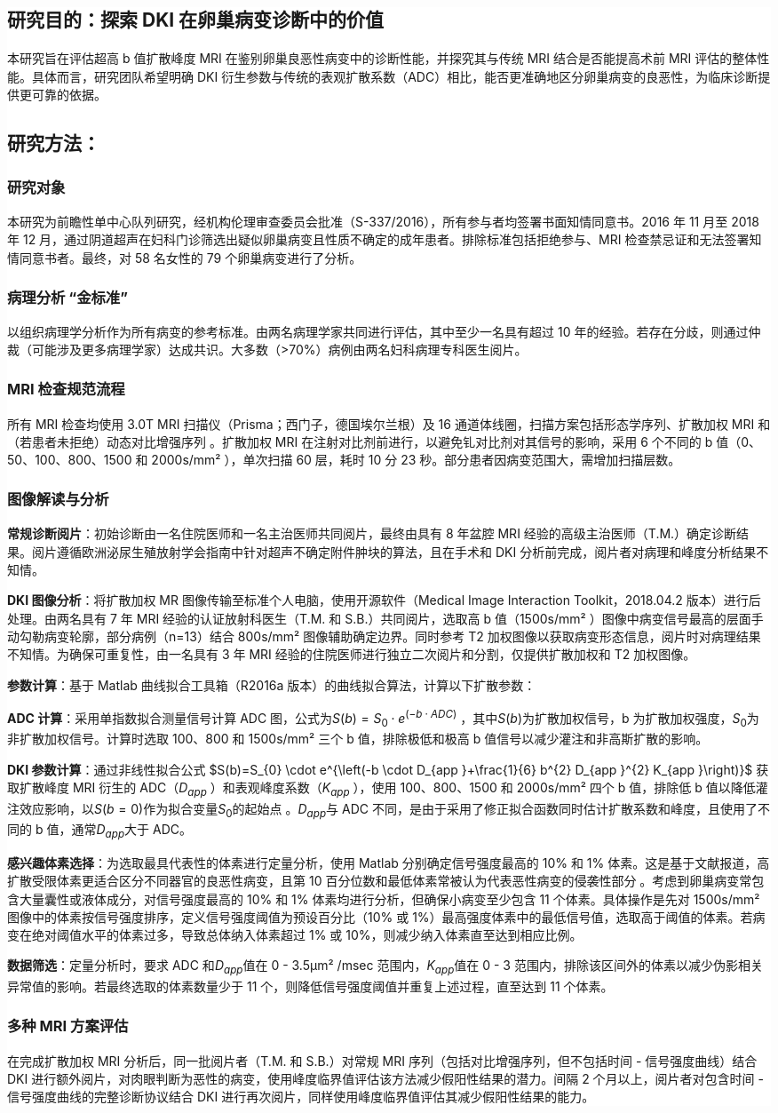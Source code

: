 ## 研究目的：探索 DKI 在卵巢病变诊断中的价值

本研究旨在评估超高 b 值扩散峰度 MRI 在鉴别卵巢良恶性病变中的诊断性能，并探究其与传统 MRI 结合是否能提高术前 MRI 评估的整体性能。具体而言，研究团队希望明确 DKI 衍生参数与传统的表观扩散系数（ADC）相比，能否更准确地区分卵巢病变的良恶性，为临床诊断提供更可靠的依据。

## 研究方法：

### 研究对象

本研究为前瞻性单中心队列研究，经机构伦理审查委员会批准（S-337/2016），所有参与者均签署书面知情同意书。2016 年 11 月至 2018 年 12 月，通过阴道超声在妇科门诊筛选出疑似卵巢病变且性质不确定的成年患者。排除标准包括拒绝参与、MRI 检查禁忌证和无法签署知情同意书者。最终，对 58 名女性的 79 个卵巢病变进行了分析。

### 病理分析 “金标准”

以组织病理学分析作为所有病变的参考标准。由两名病理学家共同进行评估，其中至少一名具有超过 10 年的经验。若存在分歧，则通过仲裁（可能涉及更多病理学家）达成共识。大多数（>70%）病例由两名妇科病理专科医生阅片。

### MRI 检查规范流程

所有 MRI 检查均使用 3.0T MRI 扫描仪（Prisma；西门子，德国埃尔兰根）及 16 通道体线圈，扫描方案包括形态学序列、扩散加权 MRI 和（若患者未拒绝）动态对比增强序列 。扩散加权 MRI 在注射对比剂前进行，以避免钆对比剂对其信号的影响，采用 6 个不同的 b 值（0、50、100、800、1500 和 2000s/mm² ），单次扫描 60 层，耗时 10 分 23 秒。部分患者因病变范围大，需增加扫描层数。

### 图像解读与分析

**常规诊断阅片**：初始诊断由一名住院医师和一名主治医师共同阅片，最终由具有 8 年盆腔 MRI 经验的高级主治医师（T.M.）确定诊断结果。阅片遵循欧洲泌尿生殖放射学会指南中针对超声不确定附件肿块的算法，且在手术和 DKI 分析前完成，阅片者对病理和峰度分析结果不知情。

**DKI 图像分析**：将扩散加权 MR 图像传输至标准个人电脑，使用开源软件（Medical Image Interaction Toolkit，2018.04.2 版本）进行后处理。由两名具有 7 年 MRI 经验的认证放射科医生（T.M. 和 S.B.）共同阅片，选取高 b 值（1500s/mm² ）图像中病变信号最高的层面手动勾勒病变轮廓，部分病例（n=13）结合 800s/mm² 图像辅助确定边界。同时参考 T2 加权图像以获取病变形态信息，阅片时对病理结果不知情。为确保可重复性，由一名具有 3 年 MRI 经验的住院医师进行独立二次阅片和分割，仅提供扩散加权和 T2 加权图像。

**参数计算**：基于 Matlab 曲线拟合工具箱（R2016a 版本）的曲线拟合算法，计算以下扩散参数：

**ADC 计算**：采用单指数拟合测量信号计算 ADC 图，公式为$S(b)=S_{0} \cdot e^{(-b \cdot ADC)}$ ，其中$S(b)$为扩散加权信号，b 为扩散加权强度，$S_{0}$为非扩散加权信号。计算时选取 100、800 和 1500s/mm² 三个 b 值，排除极低和极高 b 值信号以减少灌注和非高斯扩散的影响。

**DKI 参数计算**：通过非线性拟合公式 $S(b)=S_{0} \cdot e^{\left(-b \cdot D_{app }+\frac{1}{6} b^{2} D_{app }^{2} K_{app }\right)}$ 获取扩散峰度 MRI 衍生的 ADC（$D_{app }$ ）和表观峰度系数（$K_{app }$ ），使用 100、800、1500 和 2000s/mm² 四个 b 值，排除低 b 值以降低灌注效应影响，以$S(b = 0)$作为拟合变量$S_{0}$的起始点 。$D_{app }$与 ADC 不同，是由于采用了修正拟合函数同时估计扩散系数和峰度，且使用了不同的 b 值，通常$D_{app }$大于 ADC。

**感兴趣体素选择**：为选取最具代表性的体素进行定量分析，使用 Matlab 分别确定信号强度最高的 10% 和 1% 体素。这是基于文献报道，高扩散受限体素更适合区分不同器官的良恶性病变，且第 10 百分位数和最低体素常被认为代表恶性病变的侵袭性部分 。考虑到卵巢病变常包含大量囊性或液体成分，对信号强度最高的 10% 和 1% 体素均进行分析，但确保小病变至少包含 11 个体素。具体操作是先对 1500s/mm² 图像中的体素按信号强度排序，定义信号强度阈值为预设百分比（10% 或 1%）最高强度体素中的最低信号值，选取高于阈值的体素。若病变在绝对阈值水平的体素过多，导致总体纳入体素超过 1% 或 10%，则减少纳入体素直至达到相应比例。

**数据筛选**：定量分析时，要求 ADC 和$D_{app }$值在 0 - 3.5μm² /msec 范围内，$K_{app }$值在 0 - 3 范围内，排除该区间外的体素以减少伪影相关异常值的影响。若最终选取的体素数量少于 11 个，则降低信号强度阈值并重复上述过程，直至达到 11 个体素。

### 多种 MRI 方案评估

在完成扩散加权 MRI 分析后，同一批阅片者（T.M. 和 S.B.）对常规 MRI 序列（包括对比增强序列，但不包括时间 - 信号强度曲线）结合 DKI 进行额外阅片，对肉眼判断为恶性的病变，使用峰度临界值评估该方法减少假阳性结果的潜力。间隔 2 个月以上，阅片者对包含时间 - 信号强度曲线的完整诊断协议结合 DKI 进行再次阅片，同样使用峰度临界值评估其减少假阳性结果的能力。
